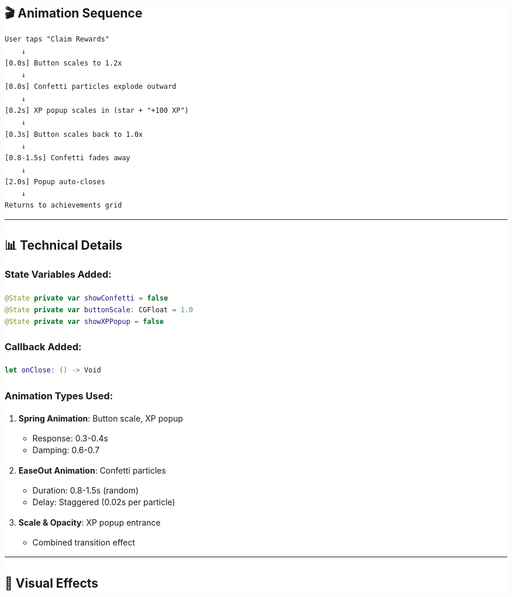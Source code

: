 ## 🎬 Animation Sequence

```
User taps "Claim Rewards"
    ↓
[0.0s] Button scales to 1.2x
    ↓
[0.0s] Confetti particles explode outward
    ↓
[0.2s] XP popup scales in (star + "+100 XP")
    ↓
[0.3s] Button scales back to 1.0x
    ↓
[0.8-1.5s] Confetti fades away
    ↓
[2.0s] Popup auto-closes
    ↓
Returns to achievements grid
```

---

## 📊 Technical Details

### State Variables Added:
```swift
@State private var showConfetti = false
@State private var buttonScale: CGFloat = 1.0
@State private var showXPPopup = false
```

### Callback Added:
```swift
let onClose: () -> Void
```

### Animation Types Used:
1. **Spring Animation**: Button scale, XP popup
   - Response: 0.3-0.4s
   - Damping: 0.6-0.7
   
2. **EaseOut Animation**: Confetti particles
   - Duration: 0.8-1.5s (random)
   - Delay: Staggered (0.02s per particle)
   
3. **Scale & Opacity**: XP popup entrance
   - Combined transition effect

---

## 🎨 Visual Effects
